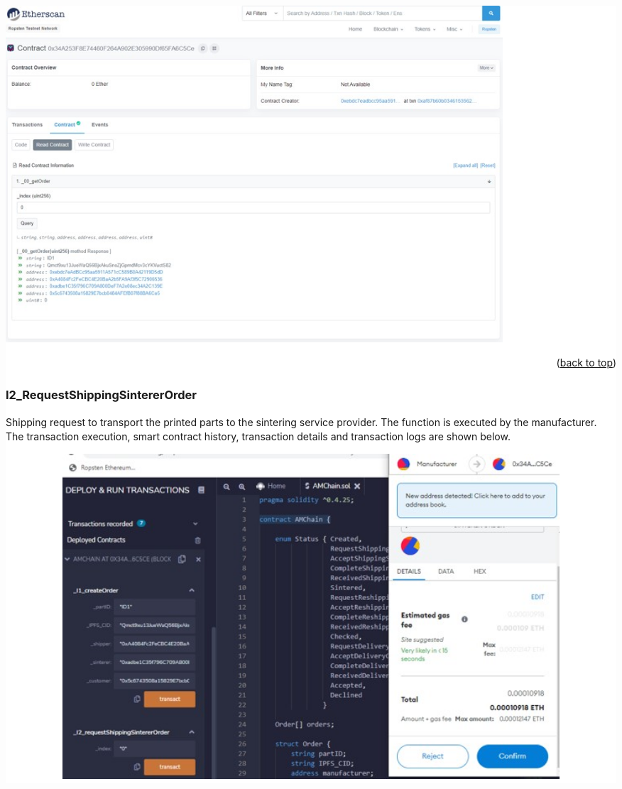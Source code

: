  <img src="https://github.com/eedinson/AM-Blockchain/blob/main/images/CreateOrder/Contract_query.jpg" width="700">
</p>

<p align="right">(<a href="#top">back to top</a>)</p>



### I2_RequestShippingSintererOrder

Shipping request to transport the printed parts to the sintering service provider. The function is executed by the manufacturer. The transaction execution, smart contract history, transaction details and transaction logs are shown below.

<p align="center">
 <img src="https://github.com/eedinson/AM-Blockchain/blob/main/images/RequestShippingSintererOrder/Transaction_execution.jpg" width="700">
</p>
